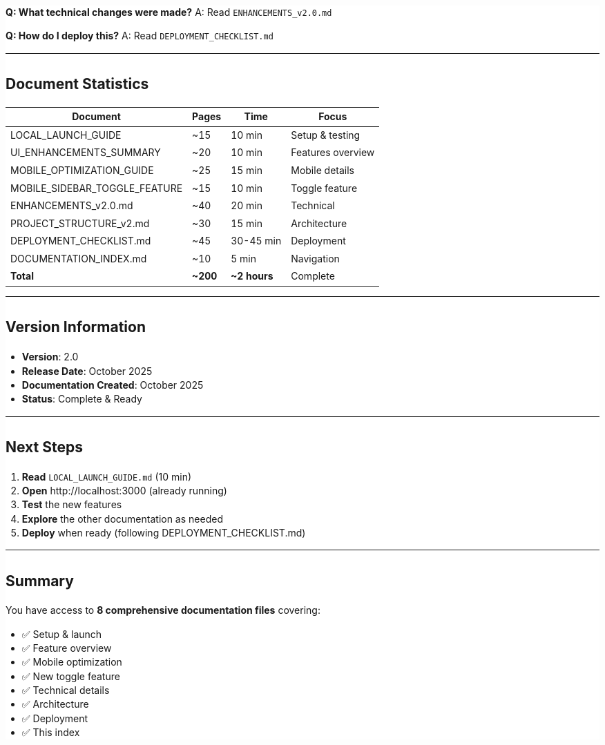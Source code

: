 **Q: What technical changes were made?**
A: Read `ENHANCEMENTS_v2.0.md`

**Q: How do I deploy this?**
A: Read `DEPLOYMENT_CHECKLIST.md`

---

## Document Statistics

| Document | Pages | Time | Focus |
|----------|-------|------|-------|
| LOCAL_LAUNCH_GUIDE | ~15 | 10 min | Setup & testing |
| UI_ENHANCEMENTS_SUMMARY | ~20 | 10 min | Features overview |
| MOBILE_OPTIMIZATION_GUIDE | ~25 | 15 min | Mobile details |
| MOBILE_SIDEBAR_TOGGLE_FEATURE | ~15 | 10 min | Toggle feature |
| ENHANCEMENTS_v2.0.md | ~40 | 20 min | Technical |
| PROJECT_STRUCTURE_v2.md | ~30 | 15 min | Architecture |
| DEPLOYMENT_CHECKLIST.md | ~45 | 30-45 min | Deployment |
| DOCUMENTATION_INDEX.md | ~10 | 5 min | Navigation |
| **Total** | **~200** | **~2 hours** | Complete |

---

## Version Information

- **Version**: 2.0
- **Release Date**: October 2025
- **Documentation Created**: October 2025
- **Status**: Complete & Ready

---

## Next Steps

1. **Read** `LOCAL_LAUNCH_GUIDE.md` (10 min)
2. **Open** http://localhost:3000 (already running)
3. **Test** the new features
4. **Explore** the other documentation as needed
5. **Deploy** when ready (following DEPLOYMENT_CHECKLIST.md)

---

## Summary

You have access to **8 comprehensive documentation files** covering:
- ✅ Setup & launch
- ✅ Feature overview
- ✅ Mobile optimization
- ✅ New toggle feature
- ✅ Technical details
- ✅ Architecture
- ✅ Deployment
- ✅ This index

